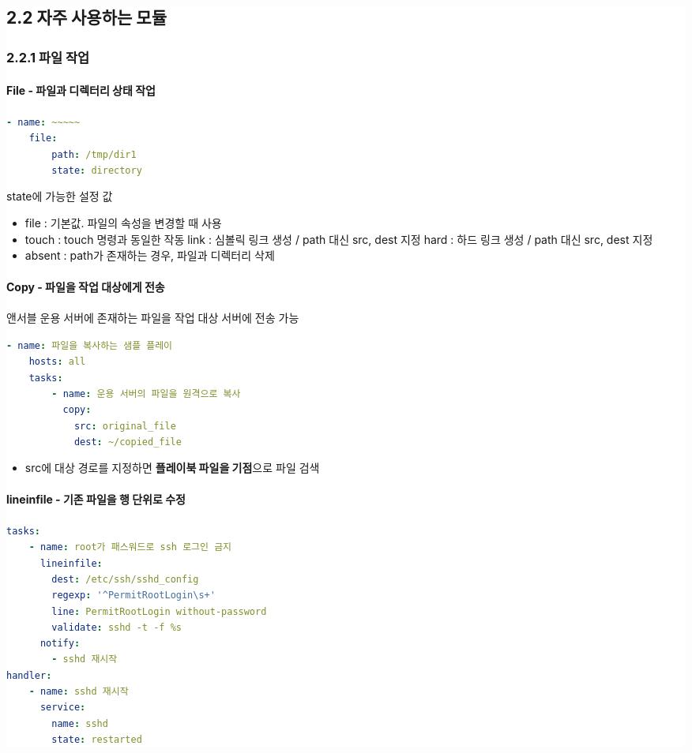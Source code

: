 



## 2.2 자주 사용하는 모듈

### 2.2.1 파일 작업

#### File - 파일과 디렉터리 상태 작업

```yaml
- name: ~~~~~
	file:
		path: /tmp/dir1
		state: directory
```

state에 가능한 설정 값

- file : 기본값. 파일의 속성을 변경할 때 사용
- touch : touch 명령과 동일한 작동
   link : 심볼릭 링크 생성		/ path 대신 src, dest 지정
    hard : 하드 링크 생성		/ path 대신 src, dest 지정
- absent : path가 존재하는 경우, 파일과 디렉터리 삭제



#### Copy - 파일을 작업 대상에게 전송

앤서블 운용 서버에 존재하는 파일을 작업 대상 서버에 전송 가능

```yaml
- name: 파일을 복사하는 샘플 플레이
	hosts: all
	tasks:
		- name: 운용 서버의 파일을 원격으로 복사
		  copy:
			src: original_file
			dest: ~/copied_file
```

- src에 대상 경로를 지정하면 **플레이북 파일을 기점**으로 파일 검색



#### lineinfile - 기존 파일을 행 단위로 수정

```yaml
tasks:
	- name: root가 패스워드로 ssh 로그인 금지
	  lineinfile:
	  	dest: /etc/ssh/sshd_config
	  	regexp: '^PermitRootLogin\s+'
	  	line: PermitRootLogin without-password
	  	validate: sshd -t -f %s
	  notify:
	  	- sshd 재시작
handler:
	- name: sshd 재시작
	  service:
	  	name: sshd
	  	state: restarted
```
